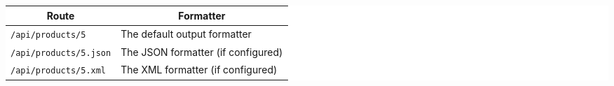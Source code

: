 |           Route        |             Formatter              |
|------------------------|------------------------------------|
|   `/api/products/5`    |    The default output formatter    |
| `/api/products/5.json` | The JSON formatter (if configured) |
| `/api/products/5.xml`  | The XML formatter (if configured)  |
